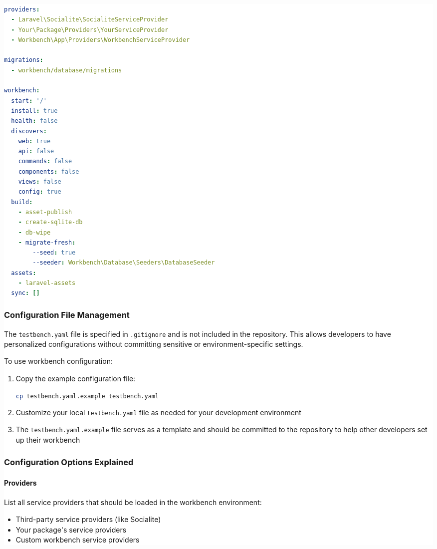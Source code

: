 ```yaml
providers:
  - Laravel\Socialite\SocialiteServiceProvider
  - Your\Package\Providers\YourServiceProvider
  - Workbench\App\Providers\WorkbenchServiceProvider

migrations:
  - workbench/database/migrations

workbench:
  start: '/'
  install: true
  health: false
  discovers:
    web: true
    api: false
    commands: false
    components: false
    views: false
    config: true
  build:
    - asset-publish
    - create-sqlite-db
    - db-wipe
    - migrate-fresh:
        --seed: true
        --seeder: Workbench\Database\Seeders\DatabaseSeeder
  assets:
    - laravel-assets
  sync: []
```

### Configuration File Management

The `testbench.yaml` file is specified in `.gitignore` and is not included in the repository. This allows developers to have personalized configurations without committing sensitive or environment-specific settings.

To use workbench configuration:

1. Copy the example configuration file:
   ```bash
   cp testbench.yaml.example testbench.yaml
   ```

2. Customize your local `testbench.yaml` file as needed for your development environment

3. The `testbench.yaml.example` file serves as a template and should be committed to the repository to help other developers set up their workbench

### Configuration Options Explained

#### Providers
List all service providers that should be loaded in the workbench environment:
- Third-party service providers (like Socialite)
- Your package's service providers
- Custom workbench service providers

